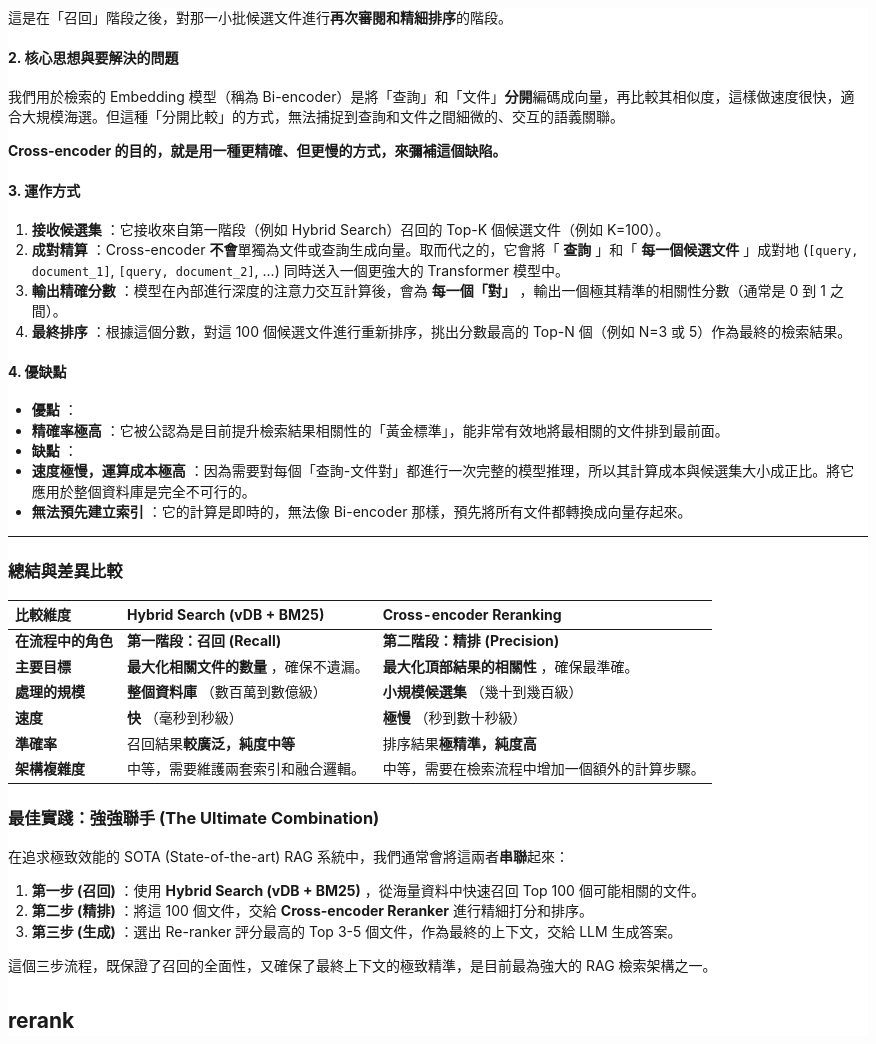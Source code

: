 這是在「召回」階段之後，對那一小批候選文件進行**再次審閱和精細排序**的階段。

#### 2. 核心思想與要解決的問題

我們用於檢索的 Embedding 模型（稱為 Bi-encoder）是將「查詢」和「文件」**分開**編碼成向量，再比較其相似度，這樣做速度很快，適合大規模海選。但這種「分開比較」的方式，無法捕捉到查詢和文件之間細微的、交互的語義關聯。

**Cross-encoder 的目的，就是用一種更精確、但更慢的方式，來彌補這個缺陷。**

#### 3. 運作方式

1. **接收候選集** ：它接收來自第一階段（例如 Hybrid Search）召回的 Top-K 個候選文件（例如 K=100）。
2. **成對精算** ：Cross-encoder **不會**單獨為文件或查詢生成向量。取而代之的，它會將「 **查詢** 」和「 **每一個候選文件** 」成對地 (`[query, document_1]`, `[query, document_2]`, ...) 同時送入一個更強大的 Transformer 模型中。
3. **輸出精確分數** ：模型在內部進行深度的注意力交互計算後，會為 **每一個「對」** ，輸出一個極其精準的相關性分數（通常是 0 到 1 之間）。
4. **最終排序** ：根據這個分數，對這 100 個候選文件進行重新排序，挑出分數最高的 Top-N 個（例如 N=3 或 5）作為最終的檢索結果。

#### 4. 優缺點

* **優點** ：
* **精確率極高** ：它被公認為是目前提升檢索結果相關性的「黃金標準」，能非常有效地將最相關的文件排到最前面。
* **缺點** ：
* **速度極慢，運算成本極高** ：因為需要對每個「查詢-文件對」都進行一次完整的模型推理，所以其計算成本與候選集大小成正比。將它應用於整個資料庫是完全不可行的。
* **無法預先建立索引** ：它的計算是即時的，無法像 Bi-encoder 那樣，預先將所有文件都轉換成向量存起來。

---

### 總結與差異比較

| 比較維度                 | Hybrid Search (vDB + BM25)                    | Cross-encoder Reranking                         |
| :----------------------- | :-------------------------------------------- | :---------------------------------------------- |
| **在流程中的角色** | **第一階段：召回 (Recall)**             | **第二階段：精排 (Precision)**            |
| **主要目標**       | **最大化相關文件的數量** ，確保不遺漏。 | **最大化頂部結果的相關性** ，確保最準確。 |
| **處理的規模**     | **整個資料庫** （數百萬到數億級）       | **小規模候選集** （幾十到幾百級）         |
| **速度**           | **快** （毫秒到秒級）                   | **極慢** （秒到數十秒級）                 |
| **準確率**         | 召回結果**較廣泛，純度中等**            | 排序結果**極精準，純度高**                |
| **架構複雜度**     | 中等，需要維護兩套索引和融合邏輯。            | 中等，需要在檢索流程中增加一個額外的計算步驟。  |

### 最佳實踐：強強聯手 (The Ultimate Combination)

在追求極致效能的 SOTA (State-of-the-art) RAG 系統中，我們通常會將這兩者**串聯**起來：

1. **第一步 (召回)** ：使用  **Hybrid Search (vDB + BM25)** ，從海量資料中快速召回 Top 100 個可能相關的文件。
2. **第二步 (精排)** ：將這 100 個文件，交給 **Cross-encoder Reranker** 進行精細打分和排序。
3. **第三步 (生成)** ：選出 Re-ranker 評分最高的 Top 3-5 個文件，作為最終的上下文，交給 LLM 生成答案。

這個三步流程，既保證了召回的全面性，又確保了最終上下文的極致精準，是目前最為強大的 RAG 檢索架構之一。

## rerank
